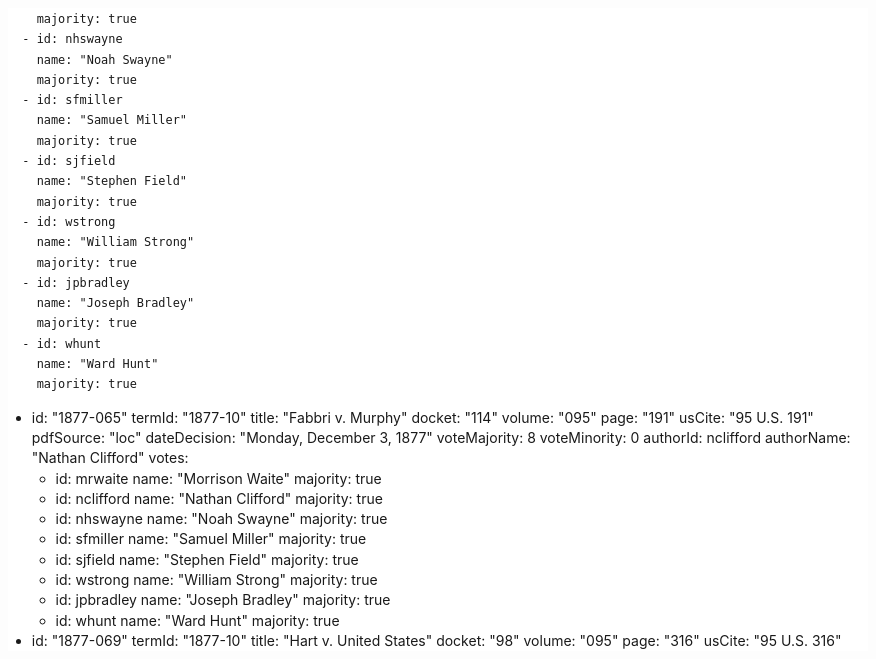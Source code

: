         majority: true
      - id: nhswayne
        name: "Noah Swayne"
        majority: true
      - id: sfmiller
        name: "Samuel Miller"
        majority: true
      - id: sjfield
        name: "Stephen Field"
        majority: true
      - id: wstrong
        name: "William Strong"
        majority: true
      - id: jpbradley
        name: "Joseph Bradley"
        majority: true
      - id: whunt
        name: "Ward Hunt"
        majority: true
  - id: "1877-065"
    termId: "1877-10"
    title: "Fabbri v. Murphy"
    docket: "114"
    volume: "095"
    page: "191"
    usCite: "95 U.S. 191"
    pdfSource: "loc"
    dateDecision: "Monday, December 3, 1877"
    voteMajority: 8
    voteMinority: 0
    authorId: nclifford
    authorName: "Nathan Clifford"
    votes:
      - id: mrwaite
        name: "Morrison Waite"
        majority: true
      - id: nclifford
        name: "Nathan Clifford"
        majority: true
      - id: nhswayne
        name: "Noah Swayne"
        majority: true
      - id: sfmiller
        name: "Samuel Miller"
        majority: true
      - id: sjfield
        name: "Stephen Field"
        majority: true
      - id: wstrong
        name: "William Strong"
        majority: true
      - id: jpbradley
        name: "Joseph Bradley"
        majority: true
      - id: whunt
        name: "Ward Hunt"
        majority: true
  - id: "1877-069"
    termId: "1877-10"
    title: "Hart v. United States"
    docket: "98"
    volume: "095"
    page: "316"
    usCite: "95 U.S. 316"